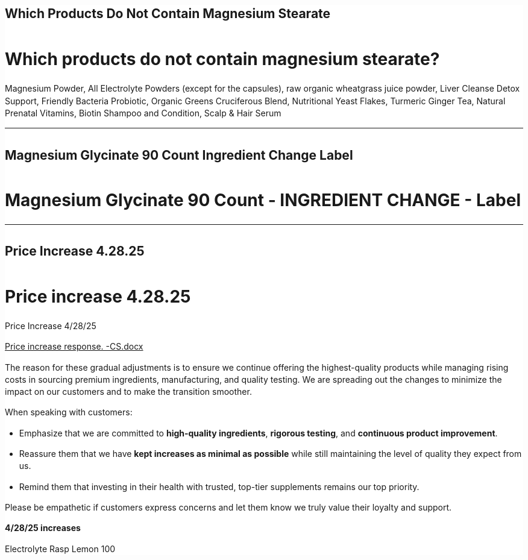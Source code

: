 
## Which Products Do Not Contain Magnesium Stearate

# Which products do not contain magnesium stearate?

Magnesium Powder, All Electrolyte Powders (except for the capsules), raw organic wheatgrass juice powder, Liver Cleanse Detox Support, Friendly Bacteria Probiotic, Organic Greens Cruciferous Blend, Nutritional Yeast Flakes, Turmeric Ginger Tea, Natural Prenatal Vitamins, Biotin Shampoo and Condition, Scalp & Hair Serum

---

## Magnesium Glycinate 90 Count   Ingredient Change   Label

# Magnesium Glycinate 90 Count - INGREDIENT CHANGE - Label



---

## Price Increase 4.28.25

# Price increase 4.28.25

Price Increase 4/28/25

[Price increase response. -CS.docx](https://realdrberg-my.sharepoint.com/:w:/g/personal/roxanac_drberg_com/EbBGh0Wqae1Et2gYGn73H0sBK-MChDXG7QQUxK0jJj9oEw?e=qXMO4d)

The reason for these gradual adjustments is to ensure we continue offering the highest-quality products while managing rising costs in sourcing premium ingredients, manufacturing, and quality testing. We are spreading out the changes to minimize the impact on our customers and to make the transition smoother.

When speaking with customers:

- Emphasize that we are committed to **high-quality ingredients**, **rigorous testing**, and **continuous product improvement**.

- Reassure them that we have **kept increases as minimal as possible** while still maintaining the level of quality they expect from us.

- Remind them that investing in their health with trusted, top-tier supplements remains our top priority.

Please be empathetic if customers express concerns and let them know we truly value their loyalty and support.

**4/28/25 increases**

Electrolyte Rasp Lemon 100
